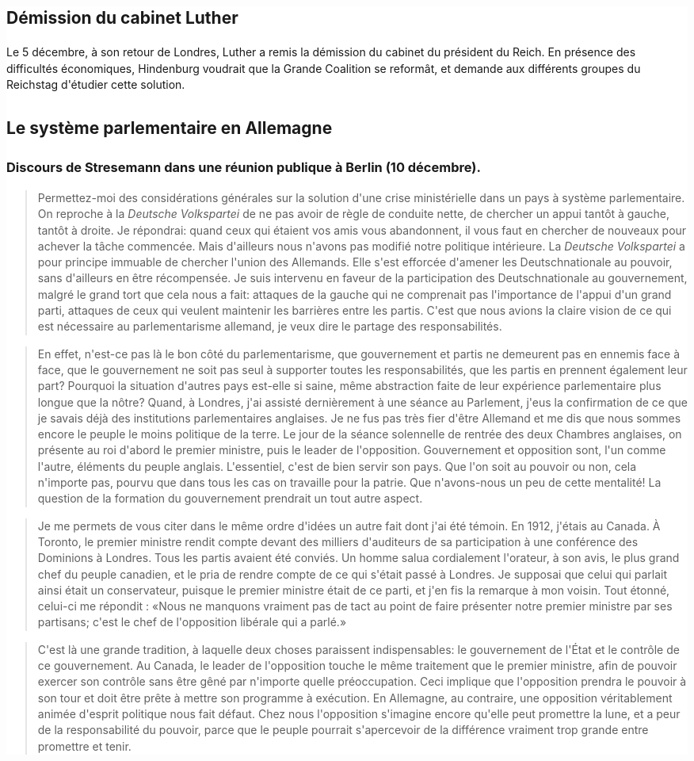 ## Démission du cabinet Luther

Le 5 décembre, à son retour de Londres, Luther a remis la démission du cabinet du président du Reich. En présence des difficultés économiques, Hindenburg voudrait que la Grande Coalition se reformât, et demande aux différents groupes du Reichstag d'étudier cette solution.

## Le système parlementaire en Allemagne

### Discours de Stresemann dans une réunion publique à Berlin (10 décembre).

> Permettez-moi des considérations générales sur la solution d'une crise ministérielle dans un pays à système parlementaire. On reproche à la _Deutsche Volkspartei_ de ne pas avoir de règle de conduite nette, de chercher un appui tantôt à gauche, tantôt à droite. Je répondrai: quand ceux qui étaient vos amis vous abandonnent, il vous faut en chercher de nouveaux pour achever la tâche commencée. Mais d'ailleurs nous n'avons pas modifié notre politique intérieure. La _Deutsche Volkspartei_ a pour principe immuable de chercher l'union des Allemands. Elle s'est efforcée d'amener les Deutschnationale au pouvoir, sans d'ailleurs en être récompensée. Je suis intervenu en faveur de la participation des Deutschnationale au gouvernement, malgré le grand tort que cela nous a fait: attaques de la gauche qui ne comprenait pas l'importance de l'appui d'un grand parti, attaques de ceux qui veulent maintenir les barrières entre les partis. C'est que nous avions la claire vision de ce qui est nécessaire au parlementarisme allemand, je veux dire le partage des responsabilités.

> En effet, n'est-ce pas là le bon côté du parlementarisme, que gouvernement et partis ne demeurent pas en ennemis face à face, que le gouvernement ne soit pas seul à supporter toutes les responsabilités, que les partis en prennent également leur part? Pourquoi la situation d'autres pays est-elle si saine, même abstraction faite de leur expérience parlementaire plus longue que la nôtre? Quand, à Londres, j'ai assisté dernièrement à une séance au Parlement, j'eus la confirmation de ce que je savais déjà des institutions parlementaires anglaises. Je ne fus pas très fier d'être Allemand et me dis que nous sommes encore le peuple le moins politique de la terre. Le jour de la séance solennelle de rentrée des deux Chambres anglaises, on présente au roi d'abord le premier ministre, puis le leader de l'opposition. Gouvernement et opposition sont, l'un comme l'autre, éléments du peuple anglais. L'essentiel, c'est de bien servir son pays. Que l'on soit au pouvoir ou non, cela n'importe pas, pourvu que dans tous les cas on travaille pour la patrie. Que n'avons-nous un peu de cette mentalité! La question de la formation du gouvernement prendrait un tout autre aspect.

> Je me permets de vous citer dans le même ordre d'idées un autre fait dont j'ai été témoin. En 1912, j'étais au Canada. À Toronto, le premier ministre rendit compte devant des milliers d'auditeurs de sa participation à une conférence des Dominions à Londres. Tous les partis avaient été conviés. Un homme salua cordialement l'orateur, à son avis, le plus grand chef du peuple canadien, et le pria de rendre compte de ce qui s'était passé à Londres. Je supposai que celui qui parlait ainsi était un conservateur, puisque le premier ministre était de ce parti, et j'en fis la remarque à mon voisin. Tout étonné, celui-ci me répondit : «Nous ne manquons vraiment pas de tact au point de faire présenter notre premier ministre par ses partisans; c'est le chef de l'opposition libérale qui a parlé.»

> C'est là une grande tradition, à laquelle deux choses paraissent indispensables: le gouvernement de l'État et le contrôle de ce gouvernement. Au Canada, le leader de l'opposition touche le même traitement que le premier ministre, afin de pouvoir exercer son contrôle sans être gêné par n'importe quelle préoccupation. Ceci implique que l'opposition prendra le pouvoir à son tour et doit être prête à mettre son programme à exécution. En Allemagne, au contraire, une opposition véritablement animée d'esprit politique nous fait défaut. Chez nous l'opposition s'imagine encore qu'elle peut promettre la lune, et a peur de la responsabilité du pouvoir, parce que le peuple pourrait s'apercevoir de la différence vraiment trop grande entre promettre et tenir.
